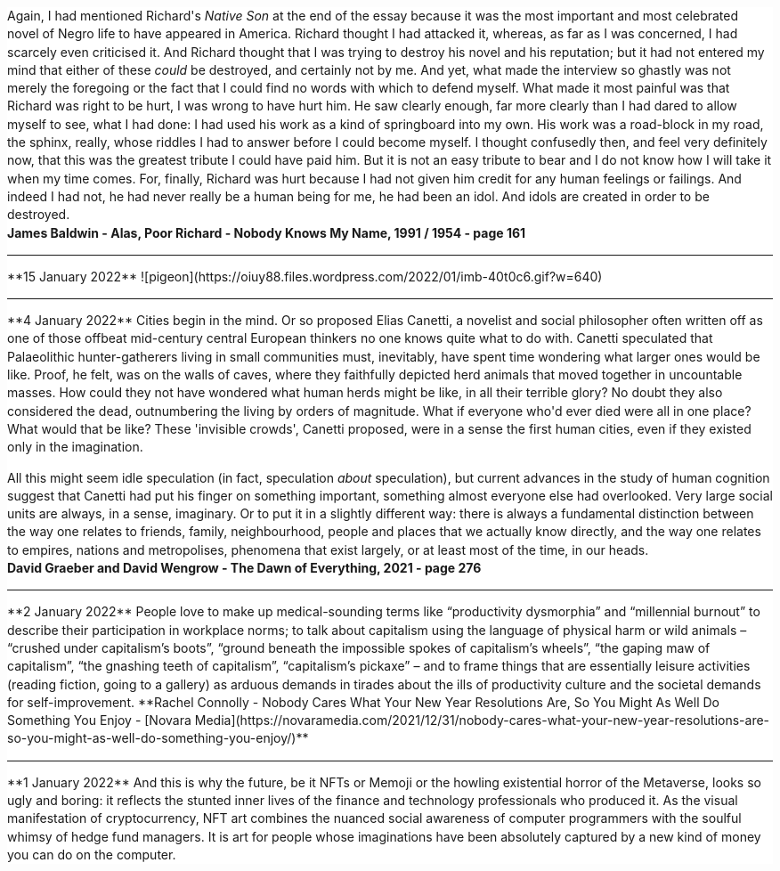Again, I had mentioned Richard's *Native Son* at the end of the essay because it was the most important and most celebrated novel of Negro life to have appeared in America. Richard thought I had attacked it, whereas, as far as I was concerned, I had scarcely even criticised it. And Richard thought that I was trying to destroy his novel and his reputation; but it had not entered my mind that either of these *could* be destroyed, and certainly not by me. And yet, what made the interview so ghastly was not merely the foregoing or the fact that I could find no words with which to defend myself. What made it most painful was that Richard was right to be hurt, I was wrong to have hurt him. He saw clearly enough, far more clearly than I had dared to allow myself to see, what I had done: I had used his work as a kind of springboard into my own. His work was a road-block in my road, the sphinx, really, whose riddles I had to answer before I could become myself. I thought confusedly then, and feel very definitely now, that this was the greatest tribute I could have paid him. But it is not an easy tribute to bear and I do not know how I will take it when my time comes. For, finally, Richard was hurt because I had not given him credit for any human feelings or failings. And indeed I had not, he had never really be a human being for me, he had been an idol. And idols are created in order to be destroyed.  
**James Baldwin - Alas, Poor Richard - Nobody Knows My Name, 1991 / 1954 - page 161**
<hr> 
**15 January 2022**  
![pigeon](https://oiuy88.files.wordpress.com/2022/01/imb-40t0c6.gif?w=640) 
<hr>
**4 January 2022**  
Cities begin in the mind. Or so proposed Elias Canetti, a novelist and social philosopher often written off as one of those offbeat mid-century central European thinkers no one knows quite what to do with. Canetti speculated that Palaeolithic hunter-gatherers living in small communities must, inevitably, have spent time wondering what larger ones would be like. Proof, he felt, was on the walls of caves, where they faithfully depicted herd animals that moved together in uncountable masses. How could they not have wondered what human herds might be like, in all their terrible glory? No doubt they also considered the dead, outnumbering the living by orders of magnitude. What if everyone who'd ever died were all in one place? What would that be like? These 'invisible crowds', Canetti proposed, were in a sense the first human cities, even if they existed only in the imagination.

All this might seem idle speculation (in fact, speculation _about_ speculation), but current advances in the study of human cognition suggest that Canetti had put his finger on something important, something almost everyone else had overlooked. Very large social units are always, in a sense, imaginary. Or to put it in a slightly different way: there is always a fundamental distinction between the way one relates to friends, family, neighbourhood, people and places that we actually know directly, and the way one relates to empires, nations and metropolises, phenomena that exist largely, or at least most of the time, in our heads.  
**David Graeber and David Wengrow - The Dawn of Everything, 2021 - page 276**
<hr>
**2 January 2022**  
People love to make up medical-sounding terms like “productivity dysmorphia” and “millennial burnout” to describe their participation in workplace norms; to talk about capitalism using the language of physical harm or wild animals – “crushed under capitalism’s boots”, “ground beneath the impossible spokes of capitalism’s wheels”, “the gaping maw of capitalism”, “the gnashing teeth of capitalism”, “capitalism’s pickaxe” – and to frame things that are essentially leisure activities (reading fiction, going to a gallery) as arduous demands in tirades about the ills of productivity culture and the societal demands for self-improvement.  
**Rachel Connolly - Nobody Cares What Your New Year Resolutions Are, So You Might As Well Do Something You Enjoy - [Novara Media](https://novaramedia.com/2021/12/31/nobody-cares-what-your-new-year-resolutions-are-so-you-might-as-well-do-something-you-enjoy/)**
<hr>
**1 January 2022**  
And this is why the future, be it NFTs or Memoji or the howling existential horror of the Metaverse, looks so ugly and boring: it reflects the stunted inner lives of the finance and technology professionals who produced it. As the visual manifestation of cryptocurrency, NFT art combines the nuanced social awareness of computer programmers with the soulful whimsy of hedge fund managers. It is art for people whose imaginations have been absolutely captured by a new kind of money you can do on the computer.
